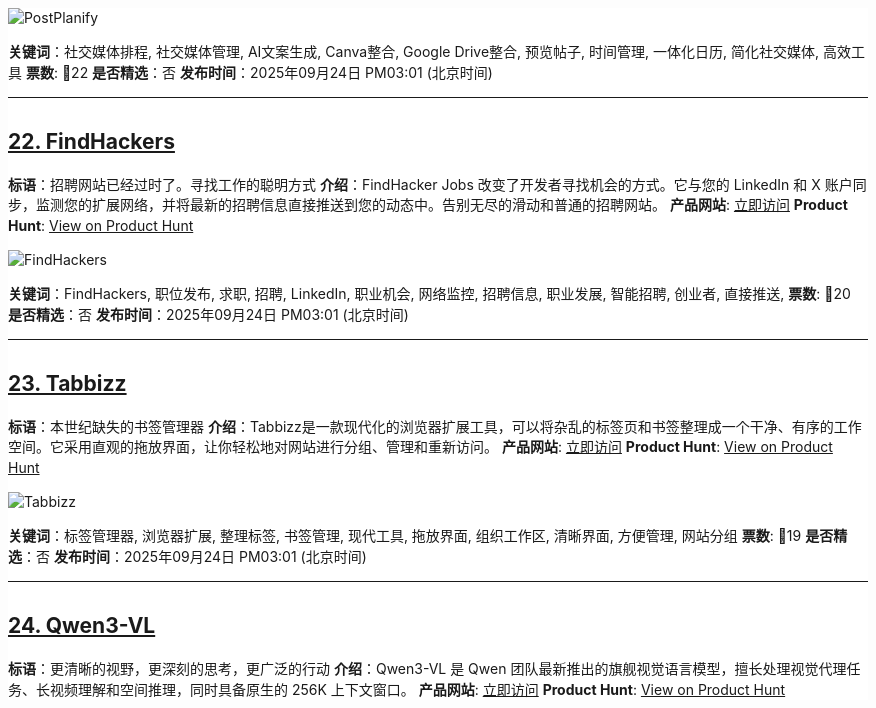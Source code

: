 ![PostPlanify](https://ph-files.imgix.net/a062b9b9-e6ea-4571-8b72-c71ce49b7cff.jpeg?auto=format)

**关键词**：社交媒体排程, 社交媒体管理, AI文案生成, Canva整合, Google Drive整合, 预览帖子, 时间管理, 一体化日历, 简化社交媒体, 高效工具
**票数**: 🔺22
**是否精选**：否
**发布时间**：2025年09月24日 PM03:01 (北京时间)

---

## [22. FindHackers](https://www.producthunt.com/products/findhackers?utm_campaign=producthunt-api&utm_medium=api-v2&utm_source=Application%3A+decohack+%28ID%3A+172745%29)
**标语**：招聘网站已经过时了。寻找工作的聪明方式
**介绍**：FindHacker Jobs 改变了开发者寻找机会的方式。它与您的 LinkedIn 和 X 账户同步，监测您的扩展网络，并将最新的招聘信息直接推送到您的动态中。告别无尽的滑动和普通的招聘网站。
**产品网站**: [立即访问](https://www.producthunt.com/r/XFU7T3TGSHIGOQ?utm_campaign=producthunt-api&utm_medium=api-v2&utm_source=Application%3A+decohack+%28ID%3A+172745%29)
**Product Hunt**: [View on Product Hunt](https://www.producthunt.com/products/findhackers?utm_campaign=producthunt-api&utm_medium=api-v2&utm_source=Application%3A+decohack+%28ID%3A+172745%29)

![FindHackers](https://ph-files.imgix.net/7c451ccc-5c19-452b-b30b-b46ccbf837da.jpeg?auto=format)

**关键词**：FindHackers, 职位发布, 求职, 招聘, LinkedIn, 职业机会, 网络监控, 招聘信息, 职业发展, 智能招聘, 创业者, 直接推送,
**票数**: 🔺20
**是否精选**：否
**发布时间**：2025年09月24日 PM03:01 (北京时间)

---

## [23. Tabbizz](https://www.producthunt.com/products/tabbizz?utm_campaign=producthunt-api&utm_medium=api-v2&utm_source=Application%3A+decohack+%28ID%3A+172745%29)
**标语**：本世纪缺失的书签管理器
**介绍**：Tabbizz是一款现代化的浏览器扩展工具，可以将杂乱的标签页和书签整理成一个干净、有序的工作空间。它采用直观的拖放界面，让你轻松地对网站进行分组、管理和重新访问。
**产品网站**: [立即访问](https://www.producthunt.com/r/CZBSNBDBOVAQR6?utm_campaign=producthunt-api&utm_medium=api-v2&utm_source=Application%3A+decohack+%28ID%3A+172745%29)
**Product Hunt**: [View on Product Hunt](https://www.producthunt.com/products/tabbizz?utm_campaign=producthunt-api&utm_medium=api-v2&utm_source=Application%3A+decohack+%28ID%3A+172745%29)

![Tabbizz](https://ph-files.imgix.net/6cb671a3-dffb-4b4c-a462-eb6d69dcde18.png?auto=format)

**关键词**：标签管理器, 浏览器扩展, 整理标签, 书签管理, 现代工具, 拖放界面, 组织工作区, 清晰界面, 方便管理, 网站分组
**票数**: 🔺19
**是否精选**：否
**发布时间**：2025年09月24日 PM03:01 (北京时间)

---

## [24. Qwen3-VL](https://www.producthunt.com/products/qwen3?utm_campaign=producthunt-api&utm_medium=api-v2&utm_source=Application%3A+decohack+%28ID%3A+172745%29)
**标语**：更清晰的视野，更深刻的思考，更广泛的行动
**介绍**：Qwen3-VL 是 Qwen 团队最新推出的旗舰视觉语言模型，擅长处理视觉代理任务、长视频理解和空间推理，同时具备原生的 256K 上下文窗口。
**产品网站**: [立即访问](https://www.producthunt.com/r/V6KRHA4YH2EYUV?utm_campaign=producthunt-api&utm_medium=api-v2&utm_source=Application%3A+decohack+%28ID%3A+172745%29)
**Product Hunt**: [View on Product Hunt](https://www.producthunt.com/products/qwen3?utm_campaign=producthunt-api&utm_medium=api-v2&utm_source=Application%3A+decohack+%28ID%3A+172745%29)
